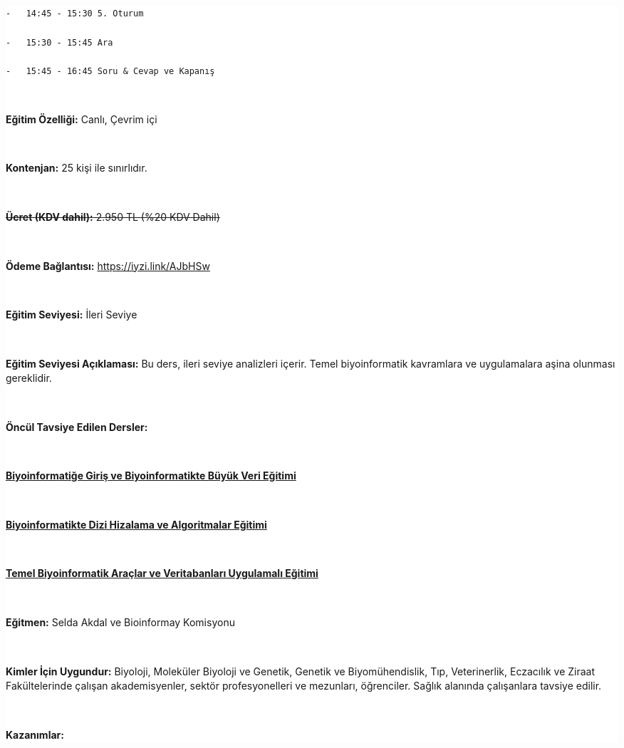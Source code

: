    -   14:45 - 15:30 5. Oturum

    -   15:30 - 15:45 Ara

    -   15:45 - 16:45 Soru & Cevap ve Kapanış


<br/>

**Eğitim Özelliği:** Canlı, Çevrim içi

<br/>

**Kontenjan:** 25 kişi ile sınırlıdır.

<br/>

~~**Ücret (KDV dahil):** 2.950 TL (%20 KDV Dahil)~~

<br/>

**Ödeme Bağlantısı:** <https://iyzi.link/AJbHSw>

<br/>

**Eğitim Seviyesi:** İleri Seviye

<br/>

**Eğitim Seviyesi Açıklaması:** Bu ders, ileri seviye analizleri içerir. Temel biyoinformatik kavramlara ve uygulamalara aşina olunması gereklidir.

<br/>

**Öncül Tavsiye Edilen Dersler:** 

<br/>

**[Biyoinformatiğe Giriş ve Biyoinformatikte Büyük Veri Eğitimi](https://akademi.eresbiotech.com/post/biyoinformatik-giris-egitim-buyuk-veri-kurs/)** 

<br/>

**[Biyoinformatikte Dizi Hizalama ve Algoritmalar Eğitimi](https://akademi.eresbiotech.com/post/biyoinformatik-dizi-hizalama-algoritmalari-egitimi/)** 

<br/>

**[Temel Biyoinformatik Araçlar ve Veritabanları Uygulamalı Eğitimi](https://akademi.eresbiotech.com/post/biyoinformatik-veritabanlari-araclar-egitimi/)** 

<br/>

**Eğitmen:** Selda Akdal ve Bioinformay Komisyonu

<br/>

**Kimler İçin Uygundur:** Biyoloji, Moleküler Biyoloji ve Genetik, Genetik ve Biyomühendislik, Tıp, Veterinerlik, Eczacılık ve Ziraat Fakültelerinde çalışan akademisyenler, sektör profesyonelleri ve mezunları, öğrenciler. Sağlık alanında çalışanlara tavsiye edilir.

<br/>

**Kazanımlar:**
